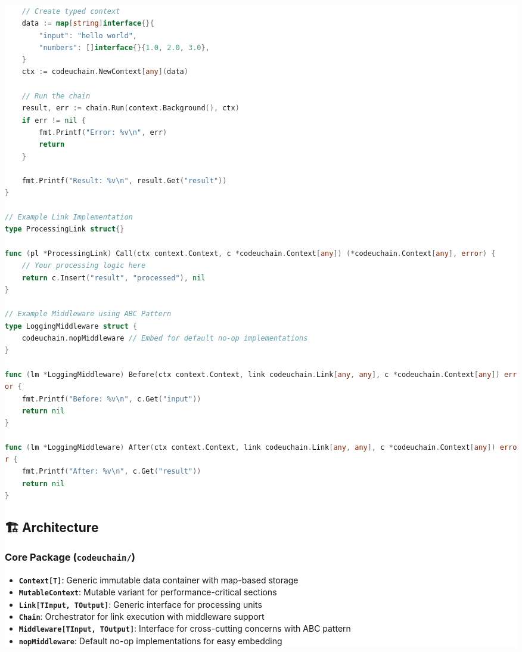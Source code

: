```go
    // Create typed context
    data := map[string]interface{}{
        "input": "hello world",
        "numbers": []interface{}{1.0, 2.0, 3.0},
    }
    ctx := codeuchain.NewContext[any](data)

    // Run the chain
    result, err := chain.Run(context.Background(), ctx)
    if err != nil {
        fmt.Printf("Error: %v\n", err)
        return
    }

    fmt.Printf("Result: %v\n", result.Get("result"))
}

// Example Link Implementation
type ProcessingLink struct{}

func (pl *ProcessingLink) Call(ctx context.Context, c *codeuchain.Context[any]) (*codeuchain.Context[any], error) {
    // Your processing logic here
    return c.Insert("result", "processed"), nil
}

// Example Middleware using ABC Pattern
type LoggingMiddleware struct {
    codeuchain.nopMiddleware // Embed for default no-op implementations
}

func (lm *LoggingMiddleware) Before(ctx context.Context, link codeuchain.Link[any, any], c *codeuchain.Context[any]) error {
    fmt.Printf("Before: %v\n", c.Get("input"))
    return nil
}

func (lm *LoggingMiddleware) After(ctx context.Context, link codeuchain.Link[any, any], c *codeuchain.Context[any]) error {
    fmt.Printf("After: %v\n", c.Get("result"))
    return nil
}
```

## 🏗️ Architecture

### Core Package (`codeuchain/`)
- **`Context[T]`**: Generic immutable data container with map-based storage
- **`MutableContext`**: Mutable variant for performance-critical sections
- **`Link[TInput, TOutput]`**: Generic interface for processing units
- **`Chain`**: Orchestrator for link execution with middleware support
- **`Middleware[TInput, TOutput]`**: Interface for cross-cutting concerns with ABC pattern
- **`nopMiddleware`**: Default no-op implementations for easy embedding
